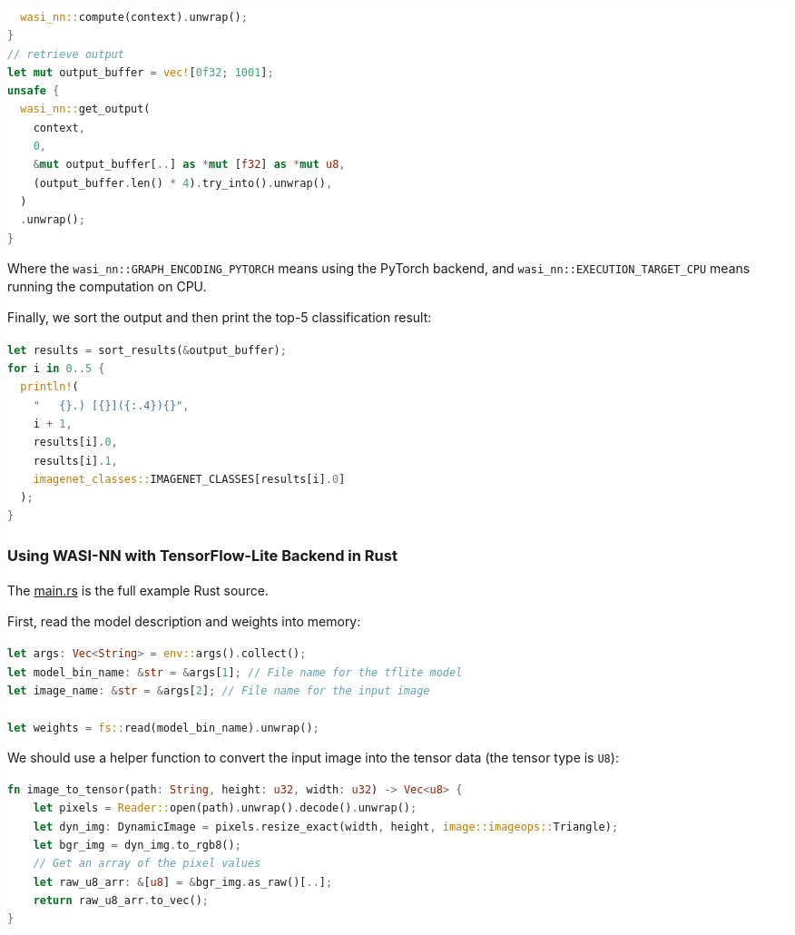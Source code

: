 ```rust
  wasi_nn::compute(context).unwrap();
}
// retrieve output
let mut output_buffer = vec![0f32; 1001];
unsafe {
  wasi_nn::get_output(
    context,
    0,
    &mut output_buffer[..] as *mut [f32] as *mut u8,
    (output_buffer.len() * 4).try_into().unwrap(),
  )
  .unwrap();
}
```

Where the `wasi_nn::GRAPH_ENCODING_PYTORCH` means using the PyTorch backend, and `wasi_nn::EXECUTION_TARGET_CPU` means running the computation on CPU.

Finally, we sort the output and then print the top-5 classification result:

```rust
let results = sort_results(&output_buffer);
for i in 0..5 {
  println!(
    "   {}.) [{}]({:.4}){}",
    i + 1,
    results[i].0,
    results[i].1,
    imagenet_classes::IMAGENET_CLASSES[results[i].0]
  );
}
```

### Using WASI-NN with TensorFlow-Lite Backend in Rust

The [main.rs](https://github.com/second-state/WasmEdge-WASINN-examples/blob/master/tflite-birds_v1-image/rust/tflite-bird/src/main.rs) is the full example Rust source.

First, read the model description and weights into memory:

```rust
let args: Vec<String> = env::args().collect();
let model_bin_name: &str = &args[1]; // File name for the tflite model
let image_name: &str = &args[2]; // File name for the input image

let weights = fs::read(model_bin_name).unwrap();
```

We should use a helper function to convert the input image into the tensor data (the tensor type is `U8`):

```rust
fn image_to_tensor(path: String, height: u32, width: u32) -> Vec<u8> {
    let pixels = Reader::open(path).unwrap().decode().unwrap();
    let dyn_img: DynamicImage = pixels.resize_exact(width, height, image::imageops::Triangle);
    let bgr_img = dyn_img.to_rgb8();
    // Get an array of the pixel values
    let raw_u8_arr: &[u8] = &bgr_img.as_raw()[..];
    return raw_u8_arr.to_vec();
}
```
